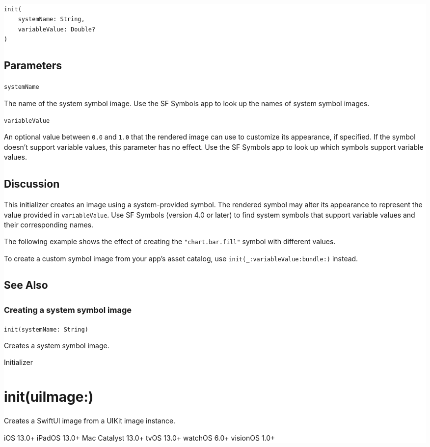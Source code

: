     
    
    init(
        systemName: String,
        variableValue: Double?
    )

##  Parameters

`systemName`

    

The name of the system symbol image. Use the SF Symbols app to look up the
names of system symbol images.

`variableValue`

    

An optional value between `0.0` and `1.0` that the rendered image can use to
customize its appearance, if specified. If the symbol doesn’t support variable
values, this parameter has no effect. Use the SF Symbols app to look up which
symbols support variable values.

## Discussion

This initializer creates an image using a system-provided symbol. The rendered
symbol may alter its appearance to represent the value provided in
`variableValue`. Use SF Symbols (version 4.0 or later) to find system symbols
that support variable values and their corresponding names.

The following example shows the effect of creating the `"chart.bar.fill"`
symbol with different values.

To create a custom symbol image from your app’s asset catalog, use
`init(_:variableValue:bundle:)` instead.

## See Also

### Creating a system symbol image

`init(systemName: String)`

Creates a system symbol image.

Initializer

# init(uiImage:)

Creates a SwiftUI image from a UIKit image instance.

iOS 13.0+  iPadOS 13.0+  Mac Catalyst 13.0+  tvOS 13.0+  watchOS 6.0+
visionOS 1.0+

    
    